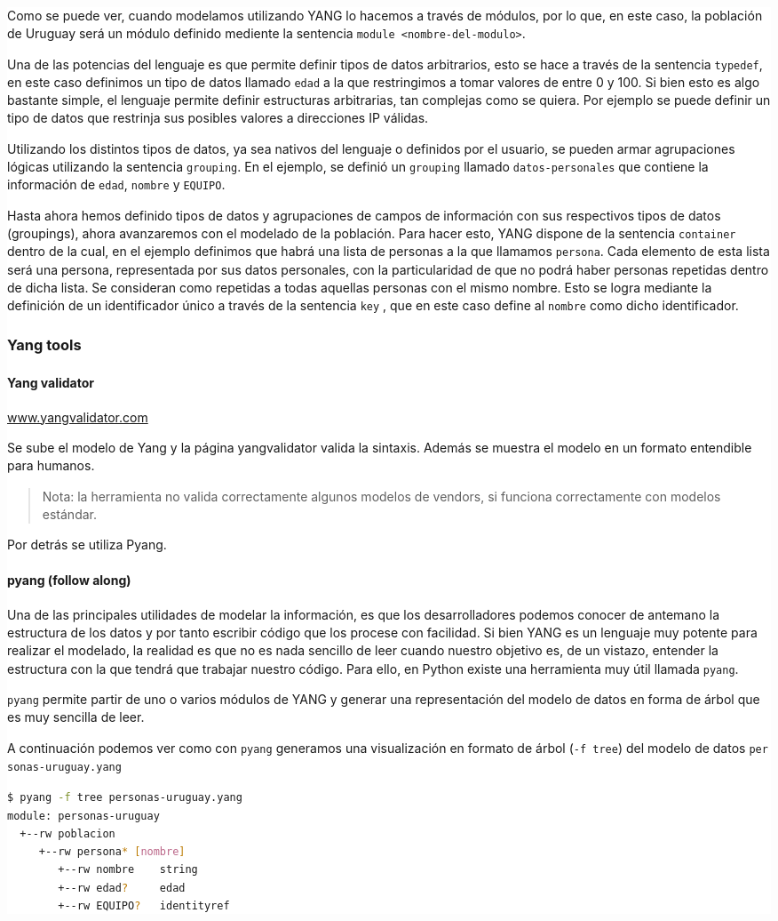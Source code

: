 Como se puede ver, cuando modelamos utilizando YANG lo hacemos a través de módulos, por lo que, en este caso,  la población de Uruguay será un módulo definido mediente la sentencia `module <nombre-del-modulo>`.

Una de las potencias del lenguaje es que permite definir tipos de datos arbitrarios, esto se hace a través de la sentencia `typedef`, en este caso definimos un tipo de datos llamado `edad` a la que restringimos a tomar valores de entre 0 y 100. Si bien esto es algo bastante simple, el lenguaje permite definir estructuras arbitrarias, tan complejas como se quiera. Por ejemplo se puede definir un tipo de datos que restrinja sus posibles valores a direcciones IP válidas.

Utilizando los distintos tipos de datos, ya sea nativos del lenguaje o definidos por el usuario, se pueden armar agrupaciones lógicas utilizando la sentencia `grouping`. En el ejemplo, se definió un `grouping` llamado `datos-personales` que contiene la información de `edad`, `nombre` y `EQUIPO`.

Hasta ahora hemos definido tipos de datos y agrupaciones de campos de información con sus respectivos tipos de datos (groupings), ahora avanzaremos con el modelado de la población. Para hacer esto, YANG dispone de la sentencia `container`  dentro de la cual, en el ejemplo definimos que habrá una lista de personas a la que llamamos `persona`. Cada elemento de esta lista será una persona, representada por sus datos personales, con la particularidad de que no podrá haber personas repetidas dentro de dicha lista. Se consideran como repetidas a todas aquellas personas con el mismo nombre. Esto se logra mediante la definición de un identificador único a través de la sentencia `key` , que en este caso define al `nombre` como dicho identificador.

### Yang tools

#### Yang validator

www.yangvalidator.com

Se sube el modelo de Yang y la página yangvalidator valida la sintaxis. Además se muestra el modelo en un formato entendible para humanos.

>  Nota: la herramienta no valida correctamente algunos modelos de vendors, si funciona correctamente con modelos estándar.

Por detrás se utiliza Pyang.

#### pyang (follow along)

Una de las principales utilidades de modelar la información, es que los desarrolladores podemos conocer de antemano la estructura de los datos y por tanto escribir código que los procese con facilidad. Si bien YANG es un lenguaje muy potente para realizar el modelado, la realidad es que no es nada sencillo de leer cuando nuestro objetivo es, de un vistazo, entender la estructura con la que tendrá que trabajar nuestro código. Para ello, en Python existe una herramienta muy útil llamada `pyang`. 

`pyang` permite partir de uno o varios módulos de YANG y generar una representación del modelo de datos en forma de árbol que es muy sencilla de leer.

A continuación podemos ver como con `pyang` generamos una visualización en formato de árbol (`-f tree`) del modelo de datos `personas-uruguay.yang`

```bash
$ pyang -f tree personas-uruguay.yang
module: personas-uruguay
  +--rw poblacion
     +--rw persona* [nombre]
        +--rw nombre    string
        +--rw edad?     edad
        +--rw EQUIPO?   identityref
```
